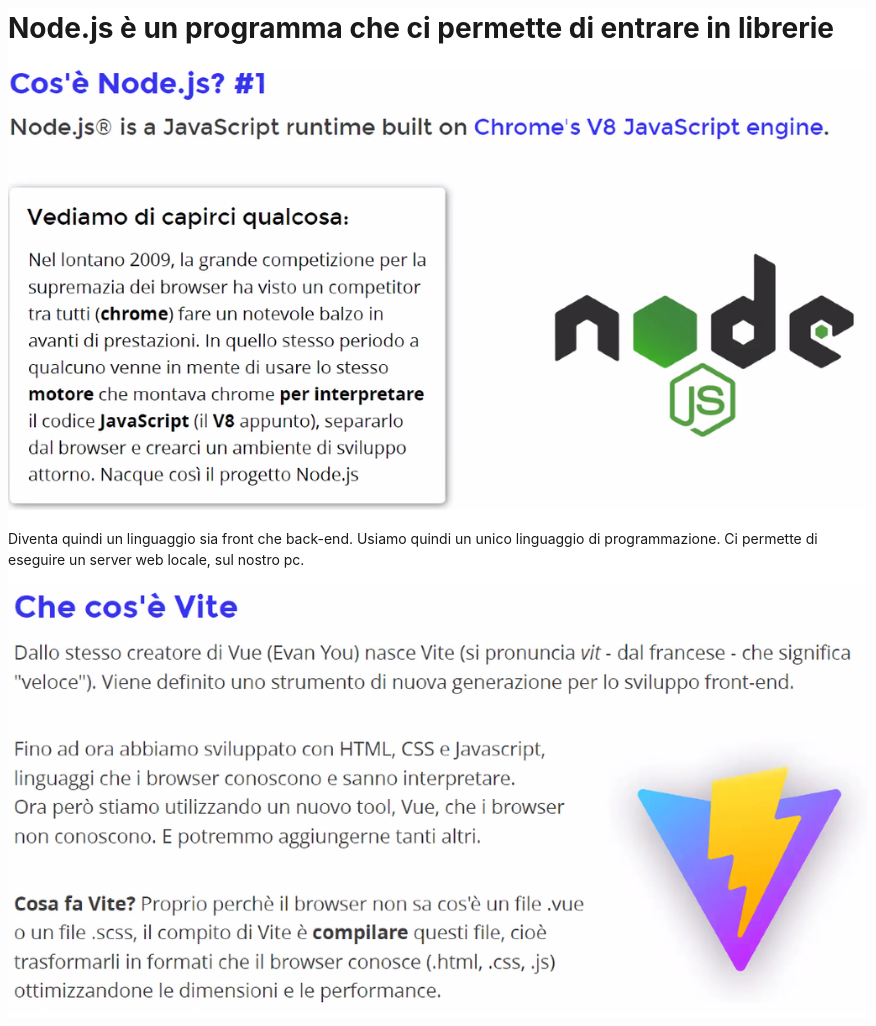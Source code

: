 # Node.js è un programma che ci permette di entrare in librerie

![Alt text](image-86.png)

Diventa quindi un linguaggio sia front che back-end. Usiamo quindi un unico linguaggio di programmazione.
Ci permette di eseguire un server web locale, sul nostro pc.

![Alt text](image-87.png)
